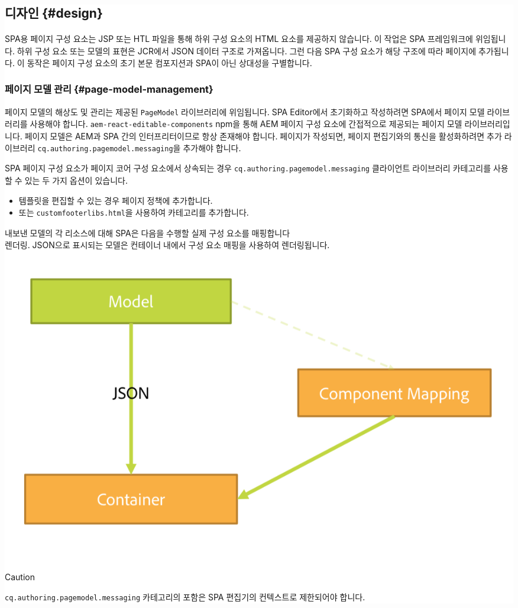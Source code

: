 ## 디자인 {#design}

SPA용 페이지 구성 요소는 JSP 또는 HTL 파일을 통해 하위 구성 요소의 HTML 요소를 제공하지 않습니다. 이 작업은 SPA 프레임워크에 위임됩니다. 하위 구성 요소 또는 모델의 표현은 JCR에서 JSON 데이터 구조로 가져옵니다. 그런 다음 SPA 구성 요소가 해당 구조에 따라 페이지에 추가됩니다. 이 동작은 페이지 구성 요소의 초기 본문 컴포지션과 SPA이 아닌 상대성을 구별합니다.

### 페이지 모델 관리 {#page-model-management}

페이지 모델의 해상도 및 관리는 제공된 `PageModel` 라이브러리에 위임됩니다. SPA Editor에서 초기화하고 작성하려면 SPA에서 페이지 모델 라이브러리를 사용해야 합니다. `aem-react-editable-components` npm을 통해 AEM 페이지 구성 요소에 간접적으로 제공되는 페이지 모델 라이브러리입니다. 페이지 모델은 AEM과 SPA 간의 인터프리터이므로 항상 존재해야 합니다. 페이지가 작성되면, 페이지 편집기와의 통신을 활성화하려면 추가 라이브러리 `cq.authoring.pagemodel.messaging`을 추가해야 합니다.

SPA 페이지 구성 요소가 페이지 코어 구성 요소에서 상속되는 경우 `cq.authoring.pagemodel.messaging` 클라이언트 라이브러리 카테고리를 사용할 수 있는 두 가지 옵션이 있습니다.

* 템플릿을 편집할 수 있는 경우 페이지 정책에 추가합니다.
* 또는 `customfooterlibs.html`을 사용하여 카테고리를 추가합니다.

내보낸 모델의 각 리소스에 대해 SPA은 다음을 수행할 실제 구성 요소를 매핑합니다\
렌더링. JSON으로 표시되는 모델은 컨테이너 내에서 구성 요소 매핑을 사용하여 렌더링됩니다.\
![screen_shot_2018-08-20at144152](assets/screen_shot_2018-08-20at144152.png)

>[!CAUTION]
>
>`cq.authoring.pagemodel.messaging` 카테고리의 포함은 SPA 편집기의 컨텍스트로 제한되어야 합니다.
